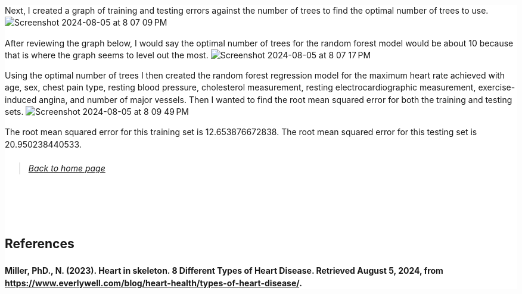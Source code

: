 Next, I created a graph of training and testing errors against the number of trees to find the optimal number of trees to use.
<img width="737" alt="Screenshot 2024-08-05 at 8 07 09 PM" src="https://github.com/user-attachments/assets/35e03cc3-22da-4386-8da1-6b33b04a4446">

After reviewing the graph below, I would say the optimal number of trees for the random forest model would be about 10 because that is where the graph seems to level out the most. 
<img width="701" alt="Screenshot 2024-08-05 at 8 07 17 PM" src="https://github.com/user-attachments/assets/898b6d20-a50a-4ad6-a21e-0e413bff6161">

Using the optimal number of trees I then created the random forest regression model for the maximum heart rate achieved with age, sex, chest pain type, resting blood pressure, cholesterol measurement, resting electrocardiographic measurement, exercise-induced angina, and number of major vessels. Then I wanted to find the root mean squared error for both the training and testing sets.
<img width="736" alt="Screenshot 2024-08-05 at 8 09 49 PM" src="https://github.com/user-attachments/assets/7b95d167-2c9f-4c3e-8438-154390a3b737">

The root mean squared error for this training set is 12.653876672838.
The root mean squared error for this testing set is 20.950238440533.



> ###### [Back to home page](https://alexisr1990.github.io/Alexis-Tolliver-Portfolio/)


<br>
<br>

## References
#### Miller, PhD., N. (2023). Heart in skeleton. 8 Different Types of Heart Disease. Retrieved August 5, 2024, from https://www.everlywell.com/blog/heart-health/types-of-heart-disease/.
